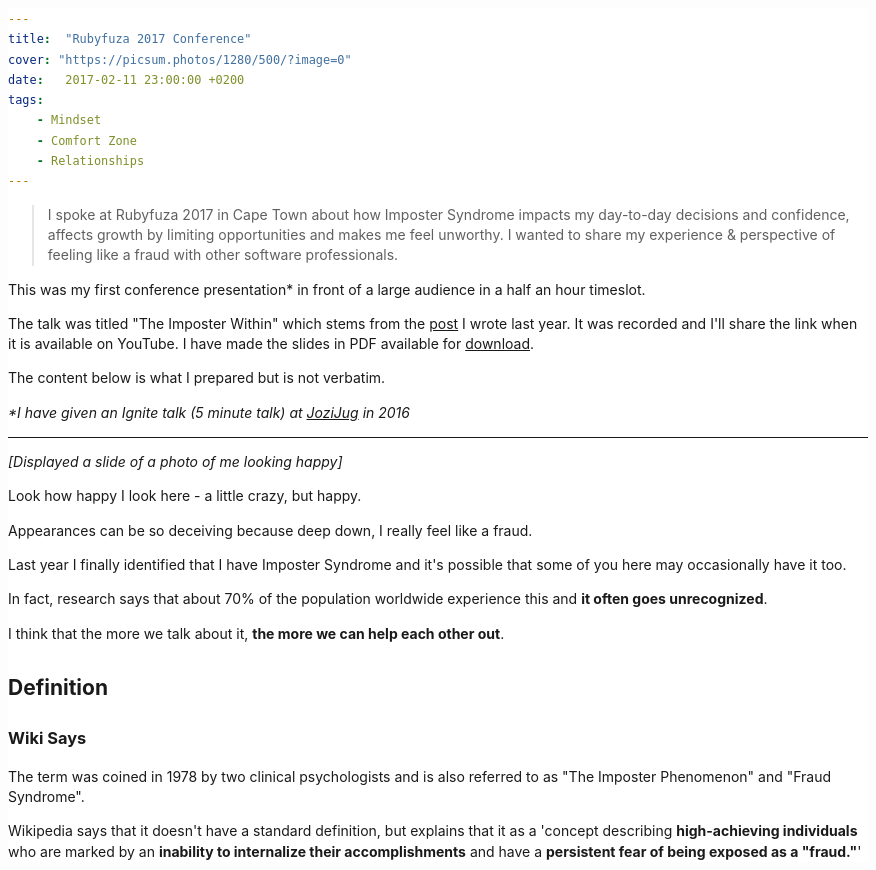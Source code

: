 ```yaml
---
title:  "Rubyfuza 2017 Conference"
cover: "https://picsum.photos/1280/500/?image=0"
date:   2017-02-11 23:00:00 +0200
tags: 
    - Mindset 
    - Comfort Zone
    - Relationships
---
```


> I spoke at Rubyfuza 2017 in Cape Town about how Imposter Syndrome impacts
> my day-to-day decisions and confidence,
> affects growth by limiting opportunities and makes me feel unworthy.
> I wanted to share my experience & perspective of feeling like a
> fraud with other software professionals.

This was my first conference presentation\* in front of a large audience in a
half an hour timeslot.

The talk was titled "The Imposter Within" which
stems from the [post](/blog/the-imposter-within) I wrote last year.
It was recorded and I'll share the link when it is available on YouTube.
I have made the slides in PDF available
for [download](/slides/rubyfuza-2017-the-imposter-within.pdf).

The content below is what I prepared but is not verbatim.

_\*I have given an Ignite talk (5 minute talk) at [JoziJug](/blog/branding-your-identity/) in 2016_

* * *

_[Displayed a slide of a photo of me looking happy]_

Look how happy I look here - a little crazy, but happy.

Appearances can be so deceiving ​because deep down, ​I really feel like a fraud.​

Last year I finally identified that I have Imposter Syndrome ​and it's possible
that some of you here may​ occasionally have it too.​

In fact, research says that about 70% of the population worldwide experience
this and​ **it often goes unrecognized**.​

I think that the more we talk about it,​ **the more we can help each other out**.​

## Definition

### Wiki Says

The term was coined in 1978 by two clinical psychologists and is also referred to
as "The Imposter Phenomenon" and "Fraud Syndrome".​

Wikipedia says that it doesn't have a standard definition,​ but explains that it
as a 'concept describing​ **high-achieving individuals** ​who are marked by an​
**inability to internalize their accomplishments** ​and have a​ **persistent fear of
being exposed as a "fraud."**'
